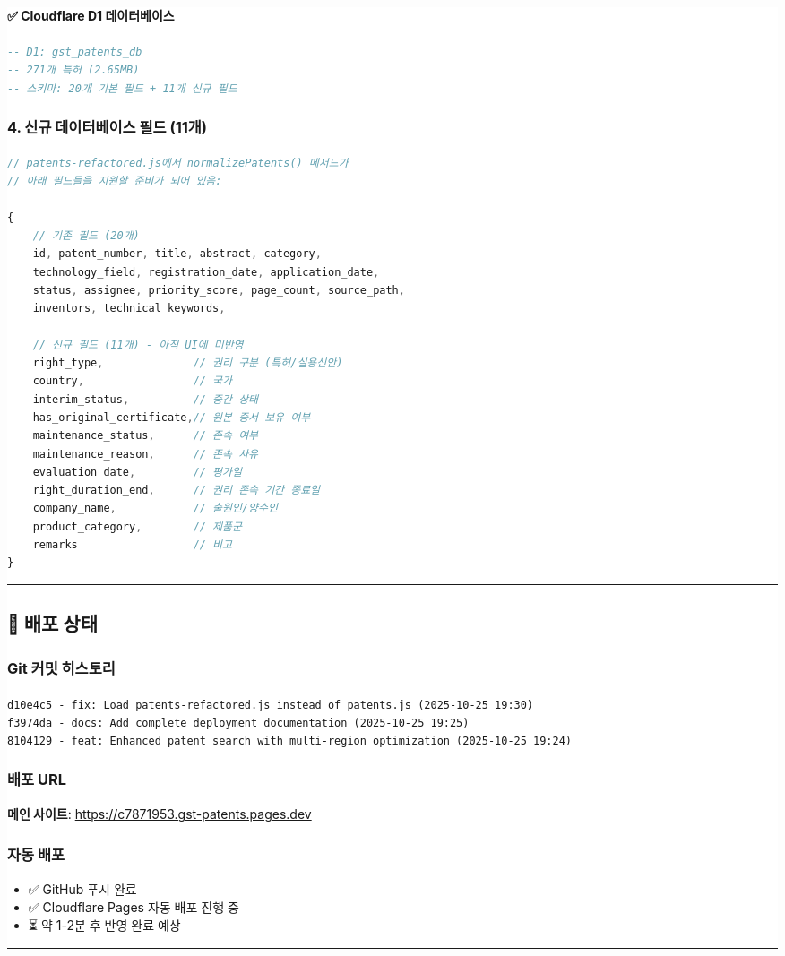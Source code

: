 #### ✅ Cloudflare D1 데이터베이스
```sql
-- D1: gst_patents_db
-- 271개 특허 (2.65MB)
-- 스키마: 20개 기본 필드 + 11개 신규 필드
```

### 4. 신규 데이터베이스 필드 (11개)

```javascript
// patents-refactored.js에서 normalizePatents() 메서드가
// 아래 필드들을 지원할 준비가 되어 있음:

{
    // 기존 필드 (20개)
    id, patent_number, title, abstract, category,
    technology_field, registration_date, application_date,
    status, assignee, priority_score, page_count, source_path,
    inventors, technical_keywords,
    
    // 신규 필드 (11개) - 아직 UI에 미반영
    right_type,              // 권리 구분 (특허/실용신안)
    country,                 // 국가
    interim_status,          // 중간 상태
    has_original_certificate,// 원본 증서 보유 여부
    maintenance_status,      // 존속 여부
    maintenance_reason,      // 존속 사유
    evaluation_date,         // 평가일
    right_duration_end,      // 권리 존속 기간 종료일
    company_name,            // 출원인/양수인
    product_category,        // 제품군
    remarks                  // 비고
}
```

---

## 🚀 배포 상태

### Git 커밋 히스토리
```
d10e4c5 - fix: Load patents-refactored.js instead of patents.js (2025-10-25 19:30)
f3974da - docs: Add complete deployment documentation (2025-10-25 19:25)
8104129 - feat: Enhanced patent search with multi-region optimization (2025-10-25 19:24)
```

### 배포 URL
**메인 사이트**: https://c7871953.gst-patents.pages.dev

### 자동 배포
- ✅ GitHub 푸시 완료
- ✅ Cloudflare Pages 자동 배포 진행 중
- ⏳ 약 1-2분 후 반영 완료 예상

---